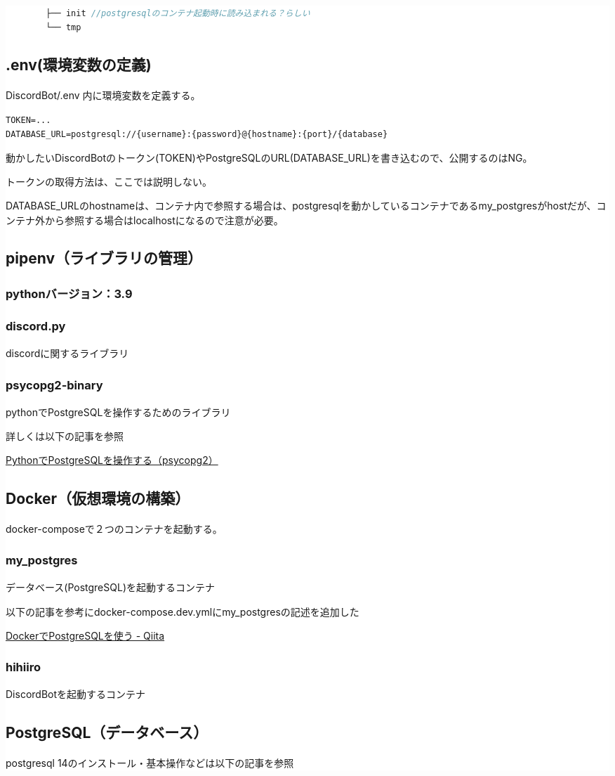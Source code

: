 ```c
        ├── init //postgresqlのコンテナ起動時に読み込まれる？らしい
        └── tmp
```
## .env(環境変数の定義)
DiscordBot/.env 内に環境変数を定義する。
```
TOKEN=...
DATABASE_URL=postgresql://{username}:{password}@{hostname}:{port}/{database}
```
動かしたいDiscordBotのトークン(TOKEN)やPostgreSQLのURL(DATABASE_URL)を書き込むので、公開するのはNG。

トークンの取得方法は、ここでは説明しない。

DATABASE_URLのhostnameは、コンテナ内で参照する場合は、postgresqlを動かしているコンテナであるmy_postgresがhostだが、コンテナ外から参照する場合はlocalhostになるので注意が必要。

## pipenv（ライブラリの管理）

### pythonバージョン：3.9

### discord.py

discordに関するライブラリ

### psycopg2-binary

pythonでPostgreSQLを操作するためのライブラリ

詳しくは以下の記事を参照

[PythonでPostgreSQLを操作する（psycopg2）](https://python-work.com/postgresql-psycopg2/)

## Docker（仮想環境の構築）

docker-composeで２つのコンテナを起動する。

### my_postgres

データベース(PostgreSQL)を起動するコンテナ

以下の記事を参考にdocker-compose.dev.ymlにmy_postgresの記述を追加した

[DockerでPostgreSQLを使う - Qiita](https://qiita.com/zaburo/items/7ab51a7a4d9e1b2d1ec4)

### hihiiro

DiscordBotを起動するコンテナ

## PostgreSQL（データベース）

postgresql 14のインストール・基本操作などは以下の記事を参照
